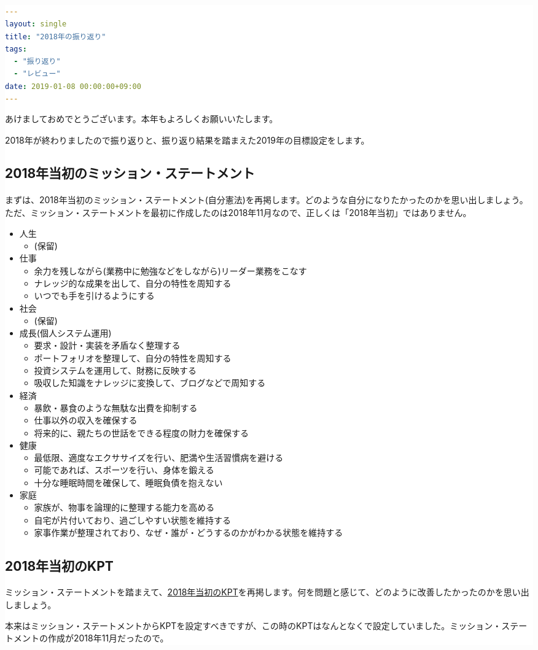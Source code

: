 ```yaml
---
layout: single
title: "2018年の振り返り"
tags:
  - "振り返り"
  - "レビュー"
date: 2019-01-08 00:00:00+09:00
---
```


あけましておめでとうございます。本年もよろしくお願いいたします。

2018年が終わりましたので振り返りと、振り返り結果を踏まえた2019年の目標設定をします。

## 2018年当初のミッション・ステートメント

まずは、2018年当初のミッション・ステートメント(自分憲法)を再掲します。どのような自分になりたかったのかを思い出しましょう。ただ、ミッション・ステートメントを最初に作成したのは2018年11月なので、正しくは「2018年当初」ではありません。

- 人生
    - (保留)
- 仕事
    - 余力を残しながら(業務中に勉強などをしながら)リーダー業務をこなす
    - ナレッジ的な成果を出して、自分の特性を周知する
    - いつでも手を引けるようにする
- 社会
    - (保留)
- 成長(個人システム運用)
    - 要求・設計・実装を矛盾なく整理する
    - ポートフォリオを整理して、自分の特性を周知する
    - 投資システムを運用して、財務に反映する
    - 吸収した知識をナレッジに変換して、ブログなどで周知する
- 経済
    - 暴飲・暴食のような無駄な出費を抑制する
    - 仕事以外の収入を確保する
    - 将来的に、親たちの世話をできる程度の財力を確保する
- 健康
    - 最低限、適度なエクササイズを行い、肥満や生活習慣病を避ける
    - 可能であれば、スポーツを行い、身体を鍛える
    - 十分な睡眠時間を確保して、睡眠負債を抱えない
- 家庭
    - 家族が、物事を論理的に整理する能力を高める
    - 自宅が片付いており、過ごしやすい状態を維持する
    - 家事作業が整理されており、なぜ・誰が・どうするのかがわかる状態を維持する

## 2018年当初のKPT

ミッション・ステートメントを踏まえて、[2018年当初のKPT](/2018/01/03/2017-retrospective.html#%E4%BB%8A%E5%B9%B4%E3%81%AEkpt)を再掲します。何を問題と感じて、どのように改善したかったのかを思い出しましょう。

本来はミッション・ステートメントからKPTを設定すべきですが、この時のKPTはなんとなくで設定していました。ミッション・ステートメントの作成が2018年11月だったので。
